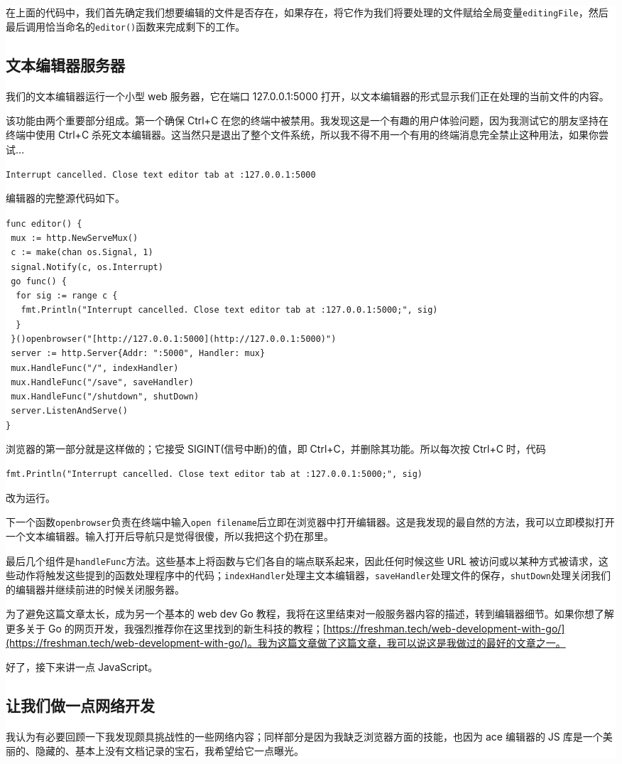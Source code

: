 在上面的代码中，我们首先确定我们想要编辑的文件是否存在，如果存在，将它作为我们将要处理的文件赋给全局变量`editingFile`，然后最后调用恰当命名的`editor()`函数来完成剩下的工作。

## 文本编辑器服务器

我们的文本编辑器运行一个小型 web 服务器，它在端口 127.0.0.1:5000 打开，以文本编辑器的形式显示我们正在处理的当前文件的内容。

该功能由两个重要部分组成。第一个确保 Ctrl+C 在您的终端中被禁用。我发现这是一个有趣的用户体验问题，因为我测试它的朋友坚持在终端中使用 Ctrl+C 杀死文本编辑器。这当然只是退出了整个文件系统，所以我不得不用一个有用的终端消息完全禁止这种用法，如果你尝试…

```
Interrupt cancelled. Close text editor tab at :127.0.0.1:5000
```

编辑器的完整源代码如下。

```
func editor() {
 mux := http.NewServeMux()
 c := make(chan os.Signal, 1)
 signal.Notify(c, os.Interrupt)
 go func() {
  for sig := range c {
   fmt.Println("Interrupt cancelled. Close text editor tab at :127.0.0.1:5000;", sig)
  }
 }()openbrowser("[http://127.0.0.1:5000](http://127.0.0.1:5000)")
 server := http.Server{Addr: ":5000", Handler: mux}
 mux.HandleFunc("/", indexHandler)
 mux.HandleFunc("/save", saveHandler)
 mux.HandleFunc("/shutdown", shutDown)
 server.ListenAndServe()
}
```

浏览器的第一部分就是这样做的；它接受 SIGINT(信号中断)的值，即 Ctrl+C，并删除其功能。所以每次按 Ctrl+C 时，代码

```
fmt.Println("Interrupt cancelled. Close text editor tab at :127.0.0.1:5000;", sig)
```

改为运行。

下一个函数`openbrowser`负责在终端中输入`open filename`后立即在浏览器中打开编辑器。这是我发现的最自然的方法，我可以立即模拟打开一个文本编辑器。输入打开后导航只是觉得很傻，所以我把这个扔在那里。

最后几个组件是`handleFunc`方法。这些基本上将函数与它们各自的端点联系起来，因此任何时候这些 URL 被访问或以某种方式被请求，这些动作将触发这些提到的函数处理程序中的代码；`indexHandler`处理主文本编辑器，`saveHandler`处理文件的保存，`shutDown`处理关闭我们的编辑器并继续前进的时候关闭服务器。

为了避免这篇文章太长，成为另一个基本的 web dev Go 教程，我将在这里结束对一般服务器内容的描述，转到编辑器细节。如果你想了解更多关于 Go 的网页开发，我强烈推荐你在这里找到的新生科技的教程；[https://freshman.tech/web-development-with-go/](https://freshman.tech/web-development-with-go/)。我为这篇文章做了这篇文章，我可以说这是我做过的最好的文章之一。

好了，接下来讲一点 JavaScript。

## 让我们做一点网络开发

我认为有必要回顾一下我发现颇具挑战性的一些网络内容；同样部分是因为我缺乏浏览器方面的技能，也因为 ace 编辑器的 JS 库是一个美丽的、隐藏的、基本上没有文档记录的宝石，我希望给它一点曝光。
